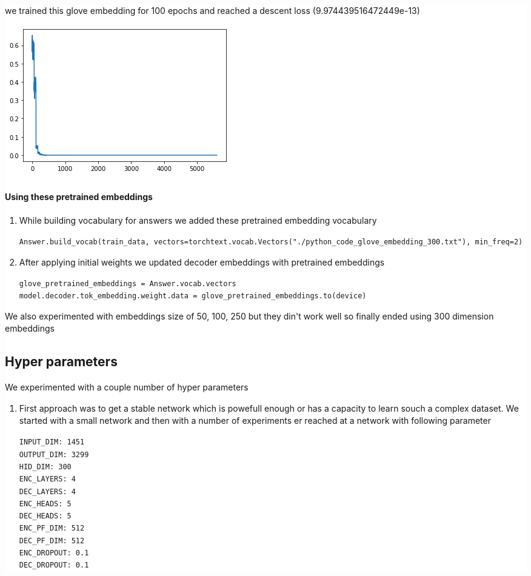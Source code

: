 we trained this glove embedding for 100 epochs and reached a descent loss (9.974439516472449e-13)

![Loss Graph](assets/loss.png)


#### Using these pretrained embeddings

1. While building vocabulary for answers we added these pretrained embedding vocabulary
    ```
    Answer.build_vocab(train_data, vectors=torchtext.vocab.Vectors("./python_code_glove_embedding_300.txt"), min_freq=2)
    ```

2. After applying initial weights we updated decoder embeddings with pretrained embeddings
    ```
    glove_pretrained_embeddings = Answer.vocab.vectors
    model.decoder.tok_embedding.weight.data = glove_pretrained_embeddings.to(device)
    ```

We also experimented with embeddings size of 50, 100, 250 but they din't work well so finally ended using 300 dimension embeddings

## Hyper parameters

We experimented with a couple number of hyper parameters

1. First approach was to get a stable network which is powefull enough or has a capacity to learn souch a complex dataset. We started with a small network and then with a number of experiments er reached at a network with  following parameter

    ```
    INPUT_DIM: 1451
    OUTPUT_DIM: 3299
    HID_DIM: 300
    ENC_LAYERS: 4
    DEC_LAYERS: 4
    ENC_HEADS: 5
    DEC_HEADS: 5
    ENC_PF_DIM: 512
    DEC_PF_DIM: 512
    ENC_DROPOUT: 0.1
    DEC_DROPOUT: 0.1
    ```
